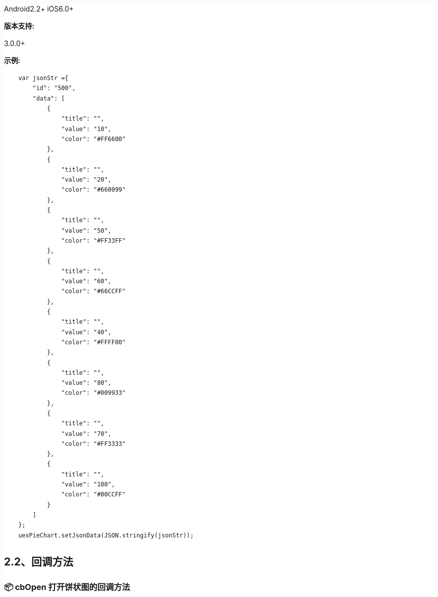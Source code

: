 Android2.2+
iOS6.0+

**版本支持:**

3.0.0+

**示例:**

```
    var jsonStr ={
        "id": "500",
        "data": [
            {
                "title": "",
                "value": "10",
                "color": "#FF6600"
            },
            {
                "title": "",
                "value": "20",
                "color": "#660099"
            },
            {
                "title": "",
                "value": "50",
                "color": "#FF33FF"
            },
            {
                "title": "",
                "value": "60",
                "color": "#66CCFF"
            },
            {
                "title": "",
                "value": "40",
                "color": "#FFFF00"
            },
            {
                "title": "",
                "value": "80",
                "color": "#009933"
            },
            {
                "title": "",
                "value": "70",
                "color": "#FF3333"
            },
            {
                "title": "",
                "value": "100",
                "color": "#00CCFF"
            }
        ]
    };
    uexPieChart.setJsonData(JSON.stringify(jsonStr));
```
## 2.2、回调方法
### 📦 cbOpen 打开饼状图的回调方法
